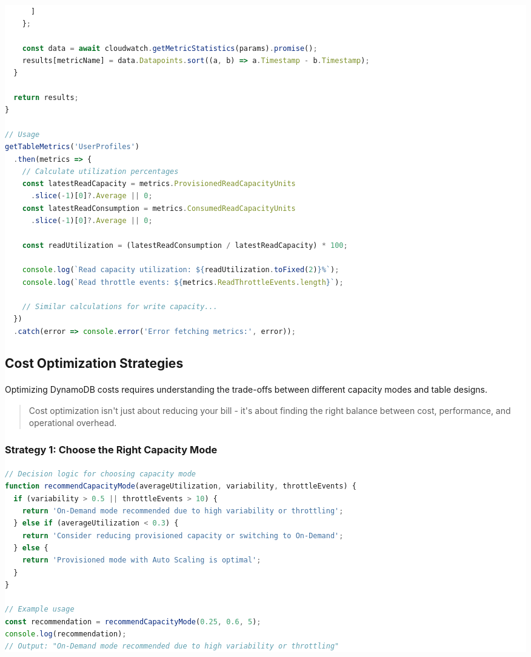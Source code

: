 ```javascript
      ]
    };
  
    const data = await cloudwatch.getMetricStatistics(params).promise();
    results[metricName] = data.Datapoints.sort((a, b) => a.Timestamp - b.Timestamp);
  }
  
  return results;
}

// Usage
getTableMetrics('UserProfiles')
  .then(metrics => {
    // Calculate utilization percentages
    const latestReadCapacity = metrics.ProvisionedReadCapacityUnits
      .slice(-1)[0]?.Average || 0;
    const latestReadConsumption = metrics.ConsumedReadCapacityUnits
      .slice(-1)[0]?.Average || 0;
  
    const readUtilization = (latestReadConsumption / latestReadCapacity) * 100;
  
    console.log(`Read capacity utilization: ${readUtilization.toFixed(2)}%`);
    console.log(`Read throttle events: ${metrics.ReadThrottleEvents.length}`);
  
    // Similar calculations for write capacity...
  })
  .catch(error => console.error('Error fetching metrics:', error));
```

## Cost Optimization Strategies

Optimizing DynamoDB costs requires understanding the trade-offs between different capacity modes and table designs.

> Cost optimization isn't just about reducing your bill - it's about finding the right balance between cost, performance, and operational overhead.

### Strategy 1: Choose the Right Capacity Mode

```javascript
// Decision logic for choosing capacity mode
function recommendCapacityMode(averageUtilization, variability, throttleEvents) {
  if (variability > 0.5 || throttleEvents > 10) {
    return 'On-Demand mode recommended due to high variability or throttling';
  } else if (averageUtilization < 0.3) {
    return 'Consider reducing provisioned capacity or switching to On-Demand';
  } else {
    return 'Provisioned mode with Auto Scaling is optimal';
  }
}

// Example usage
const recommendation = recommendCapacityMode(0.25, 0.6, 5);
console.log(recommendation);
// Output: "On-Demand mode recommended due to high variability or throttling"
```

